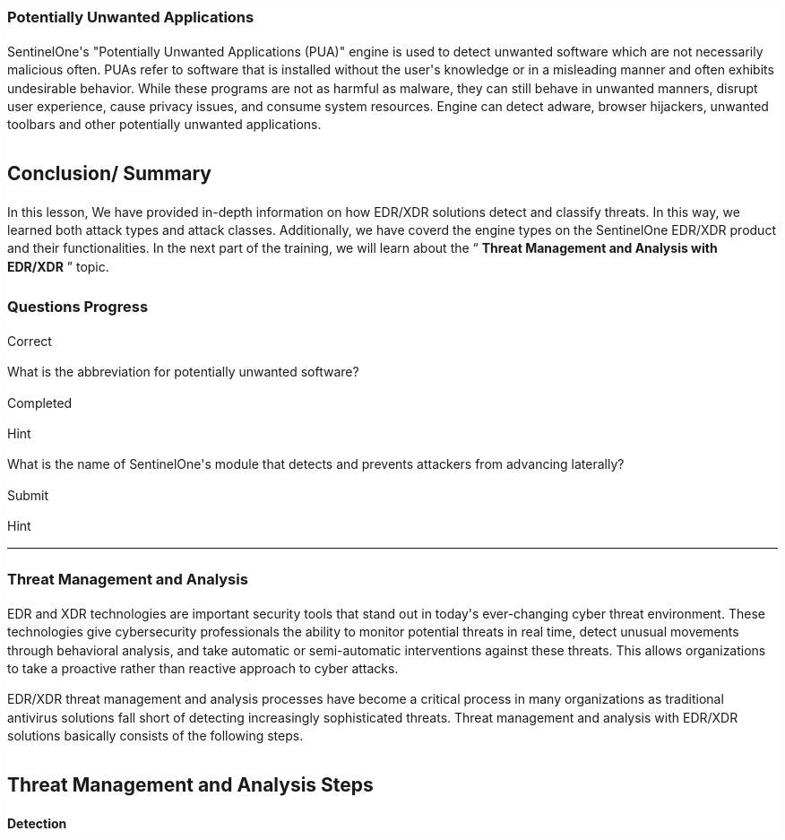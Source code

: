   

### Potentially Unwanted Applications

SentinelOne's "Potentially Unwanted Applications (PUA)" engine is used to detect unwanted software which are not necessarily malicious often. PUAs refer to software that is installed without the user's knowledge or in a misleading manner and often exhibits undesirable behavior. While these programs are not as harmful as malware, they can still behave in unwanted manners, disrupt user experience, cause privacy issues, and consume system resources. Engine can detect adware, browser hijackers, unwanted toolbars and other potentially unwanted applications.

  

## Conclusion/ Summary

In this lesson, We have provided in-depth information on how EDR/XDR solutions detect and classify threats. In this way, we learned both attack types and attack classes. Additionally, we have coverd the engine types on the SentinelOne EDR/XDR product and their functionalities. In the next part of the training, we will learn about the “ **Threat Management and Analysis with EDR/XDR** ” topic.

### Questions Progress

Correct

What is the abbreviation for potentially unwanted software?

Completed

Hint

What is the name of SentinelOne's module that detects and prevents attackers from advancing laterally?

Submit

Hint

---


### Threat Management and Analysis

EDR and XDR technologies are important security tools that stand out in today's ever-changing cyber threat environment. These technologies give cybersecurity professionals the ability to monitor potential threats in real time, detect unusual movements through behavioral analysis, and take automatic or semi-automatic interventions against these threats. This allows organizations to take a proactive rather than reactive approach to cyber attacks.

EDR/XDR threat management and analysis processes have become a critical process in many organizations as traditional antivirus solutions fall short of detecting increasingly sophisticated threats. Threat management and analysis with EDR/XDR solutions basically consists of the following steps.

  

## Threat Management and Analysis Steps

**Detection**
